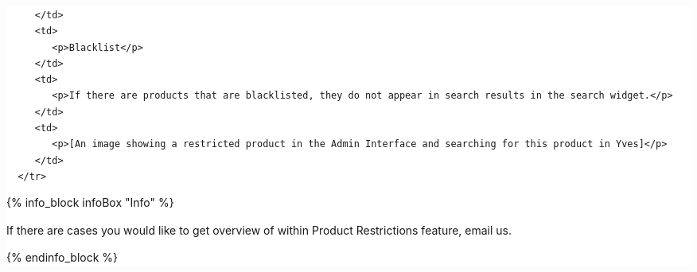          </td>
         <td>
            <p>Blacklist</p>
         </td>
         <td>
            <p>If there are products that are blacklisted, they do not appear in search results in the search widget.</p>
         </td>
         <td>
            <p>[An image showing a restricted product in the Admin Interface and searching for this product in Yves]</p>
         </td>
      </tr>
   </tbody>
</table>

{% info_block infoBox "Info" %}

If there are cases you would like to get overview of within Product Restrictions feature, email us.

{% endinfo_block %}
